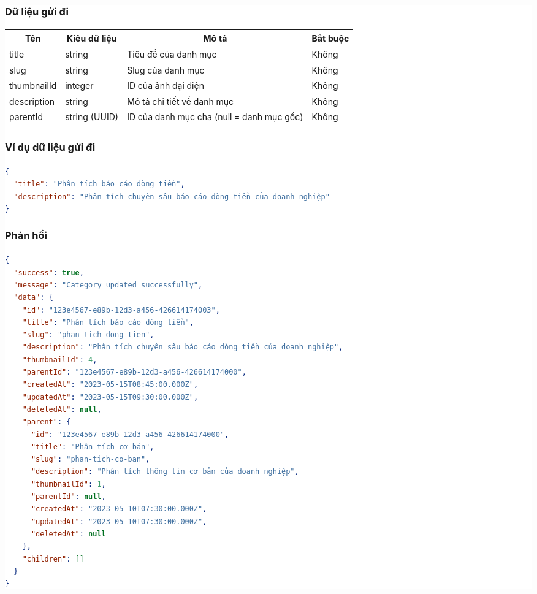 ### Dữ liệu gửi đi

| Tên         | Kiểu dữ liệu  | Mô tả                                | Bắt buộc |
|-------------|---------------|--------------------------------------|----------|
| title       | string        | Tiêu đề của danh mục                 | Không    |
| slug        | string        | Slug của danh mục                    | Không    |
| thumbnailId | integer       | ID của ảnh đại diện                  | Không    |
| description | string        | Mô tả chi tiết về danh mục           | Không    |
| parentId    | string (UUID) | ID của danh mục cha (null = danh mục gốc) | Không    |

### Ví dụ dữ liệu gửi đi

```json
{
  "title": "Phân tích báo cáo dòng tiền",
  "description": "Phân tích chuyên sâu báo cáo dòng tiền của doanh nghiệp"
}
```

### Phản hồi

```json
{
  "success": true,
  "message": "Category updated successfully",
  "data": {
    "id": "123e4567-e89b-12d3-a456-426614174003",
    "title": "Phân tích báo cáo dòng tiền",
    "slug": "phan-tich-dong-tien",
    "description": "Phân tích chuyên sâu báo cáo dòng tiền của doanh nghiệp",
    "thumbnailId": 4,
    "parentId": "123e4567-e89b-12d3-a456-426614174000",
    "createdAt": "2023-05-15T08:45:00.000Z",
    "updatedAt": "2023-05-15T09:30:00.000Z",
    "deletedAt": null,
    "parent": {
      "id": "123e4567-e89b-12d3-a456-426614174000",
      "title": "Phân tích cơ bản",
      "slug": "phan-tich-co-ban",
      "description": "Phân tích thông tin cơ bản của doanh nghiệp",
      "thumbnailId": 1,
      "parentId": null,
      "createdAt": "2023-05-10T07:30:00.000Z",
      "updatedAt": "2023-05-10T07:30:00.000Z",
      "deletedAt": null
    },
    "children": []
  }
}
```
